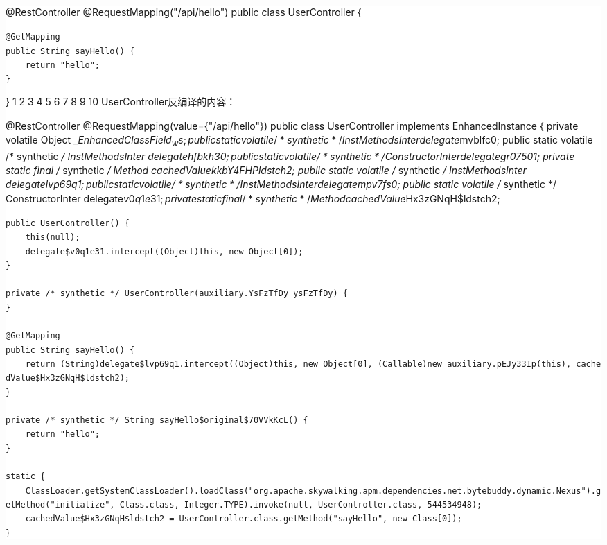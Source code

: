 @RestController
@RequestMapping("/api/hello")
public class UserController {

    @GetMapping
    public String sayHello() {
        return "hello";
    }

}
1
2
3
4
5
6
7
8
9
10
UserController反编译的内容：

@RestController
@RequestMapping(value={"/api/hello"})
public class UserController
implements EnhancedInstance {
    private volatile Object _$EnhancedClassField_ws;
    public static volatile /* synthetic */ InstMethodsInter delegate$mvblfc0;
    public static volatile /* synthetic */ InstMethodsInter delegate$hfbkh30;
    public static volatile /* synthetic */ ConstructorInter delegate$gr07501;
    private static final /* synthetic */ Method cachedValue$kkbY4FHP$ldstch2;
    public static volatile /* synthetic */ InstMethodsInter delegate$lvp69q1;
    public static volatile /* synthetic */ InstMethodsInter delegate$mpv7fs0;
    public static volatile /* synthetic */ ConstructorInter delegate$v0q1e31;
    private static final /* synthetic */ Method cachedValue$Hx3zGNqH$ldstch2;

    public UserController() {
        this(null);
        delegate$v0q1e31.intercept((Object)this, new Object[0]);
    }
    
    private /* synthetic */ UserController(auxiliary.YsFzTfDy ysFzTfDy) {
    }
    
    @GetMapping
    public String sayHello() {
        return (String)delegate$lvp69q1.intercept((Object)this, new Object[0], (Callable)new auxiliary.pEJy33Ip(this), cachedValue$Hx3zGNqH$ldstch2);
    }
    
    private /* synthetic */ String sayHello$original$70VVkKcL() {
        return "hello";
    }
    
    static {
        ClassLoader.getSystemClassLoader().loadClass("org.apache.skywalking.apm.dependencies.net.bytebuddy.dynamic.Nexus").getMethod("initialize", Class.class, Integer.TYPE).invoke(null, UserController.class, 544534948);
        cachedValue$Hx3zGNqH$ldstch2 = UserController.class.getMethod("sayHello", new Class[0]);
    }
    